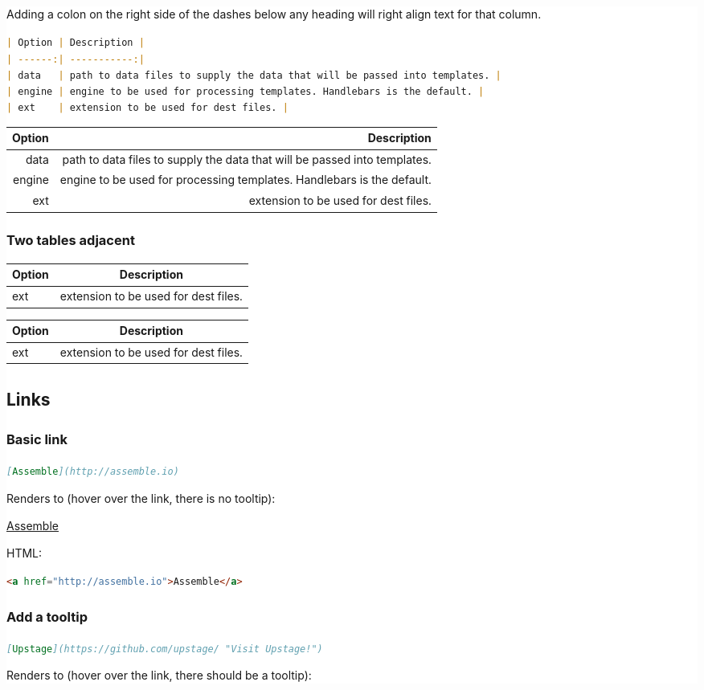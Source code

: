 Adding a colon on the right side of the dashes below any heading will right align text for that column.

```markdown
| Option | Description |
| ------:| -----------:|
| data   | path to data files to supply the data that will be passed into templates. |
| engine | engine to be used for processing templates. Handlebars is the default. |
| ext    | extension to be used for dest files. |
```

| Option | Description |
| ------:| -----------:|
| data   | path to data files to supply the data that will be passed into templates. |
| engine | engine to be used for processing templates. Handlebars is the default. |
| ext    | extension to be used for dest files. |

### Two tables adjacent

| Option | Description |
| ------ | ----------- |
| ext    | extension to be used for dest files. |

| Option | Description |
| ------ | ----------- |
| ext    | extension to be used for dest files. |

## Links

### Basic link

```markdown
[Assemble](http://assemble.io)
```

Renders to (hover over the link, there is no tooltip):

[Assemble](http://assemble.io)

HTML:

```html
<a href="http://assemble.io">Assemble</a>
```

### Add a tooltip

```markdown
[Upstage](https://github.com/upstage/ "Visit Upstage!")
```

Renders to (hover over the link, there should be a tooltip):
